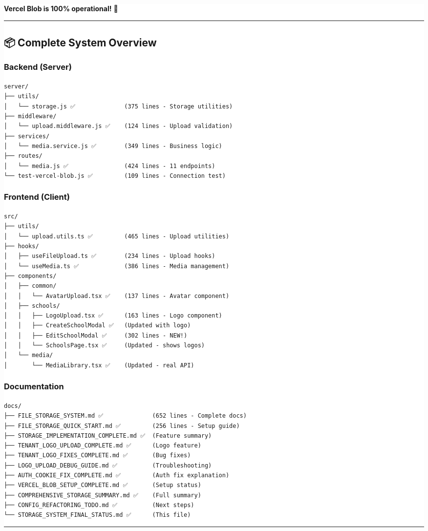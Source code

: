 **Vercel Blob is 100% operational!** 🚀

---

## 📦 Complete System Overview

### Backend (Server)
```
server/
├── utils/
│   └── storage.js ✅              (375 lines - Storage utilities)
├── middleware/
│   └── upload.middleware.js ✅    (124 lines - Upload validation)
├── services/
│   └── media.service.js ✅        (349 lines - Business logic)
├── routes/
│   └── media.js ✅                (424 lines - 11 endpoints)
└── test-vercel-blob.js ✅         (109 lines - Connection test)
```

### Frontend (Client)
```
src/
├── utils/
│   └── upload.utils.ts ✅         (465 lines - Upload utilities)
├── hooks/
│   ├── useFileUpload.ts ✅        (234 lines - Upload hooks)
│   └── useMedia.ts ✅             (386 lines - Media management)
├── components/
│   ├── common/
│   │   └── AvatarUpload.tsx ✅    (137 lines - Avatar component)
│   ├── schools/
│   │   ├── LogoUpload.tsx ✅      (163 lines - Logo component)
│   │   ├── CreateSchoolModal ✅   (Updated with logo)
│   │   ├── EditSchoolModal ✅     (302 lines - NEW!)
│   │   └── SchoolsPage.tsx ✅     (Updated - shows logos)
│   └── media/
│       └── MediaLibrary.tsx ✅    (Updated - real API)
```

### Documentation
```
docs/
├── FILE_STORAGE_SYSTEM.md ✅              (652 lines - Complete docs)
├── FILE_STORAGE_QUICK_START.md ✅         (256 lines - Setup guide)
├── STORAGE_IMPLEMENTATION_COMPLETE.md ✅  (Feature summary)
├── TENANT_LOGO_UPLOAD_COMPLETE.md ✅      (Logo feature)
├── TENANT_LOGO_FIXES_COMPLETE.md ✅       (Bug fixes)
├── LOGO_UPLOAD_DEBUG_GUIDE.md ✅          (Troubleshooting)
├── AUTH_COOKIE_FIX_COMPLETE.md ✅         (Auth fix explanation)
├── VERCEL_BLOB_SETUP_COMPLETE.md ✅       (Setup status)
├── COMPREHENSIVE_STORAGE_SUMMARY.md ✅    (Full summary)
├── CONFIG_REFACTORING_TODO.md ✅          (Next steps)
└── STORAGE_SYSTEM_FINAL_STATUS.md ✅      (This file)
```

---